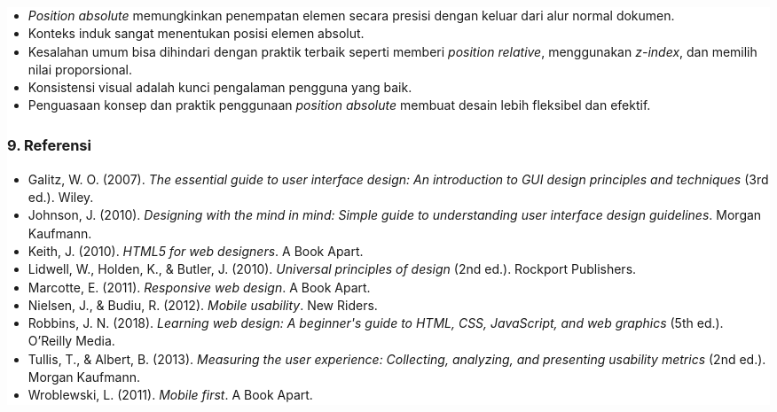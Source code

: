 * *Position absolute* memungkinkan penempatan elemen secara presisi dengan keluar dari alur normal dokumen.
* Konteks induk sangat menentukan posisi elemen absolut.
* Kesalahan umum bisa dihindari dengan praktik terbaik seperti memberi *position relative*, menggunakan *z-index*, dan memilih nilai proporsional.
* Konsistensi visual adalah kunci pengalaman pengguna yang baik.
* Penguasaan konsep dan praktik penggunaan *position absolute* membuat desain lebih fleksibel dan efektif.

### 9. Referensi

* Galitz, W. O. (2007). *The essential guide to user interface design: An introduction to GUI design principles and techniques* (3rd ed.). Wiley.
* Johnson, J. (2010). *Designing with the mind in mind: Simple guide to understanding user interface design guidelines*. Morgan Kaufmann.
* Keith, J. (2010). *HTML5 for web designers*. A Book Apart.
* Lidwell, W., Holden, K., & Butler, J. (2010). *Universal principles of design* (2nd ed.). Rockport Publishers.
* Marcotte, E. (2011). *Responsive web design*. A Book Apart.
* Nielsen, J., & Budiu, R. (2012). *Mobile usability*. New Riders.
* Robbins, J. N. (2018). *Learning web design: A beginner's guide to HTML, CSS, JavaScript, and web graphics* (5th ed.). O’Reilly Media.
* Tullis, T., & Albert, B. (2013). *Measuring the user experience: Collecting, analyzing, and presenting usability metrics* (2nd ed.). Morgan Kaufmann.
* Wroblewski, L. (2011). *Mobile first*. A Book Apart.

